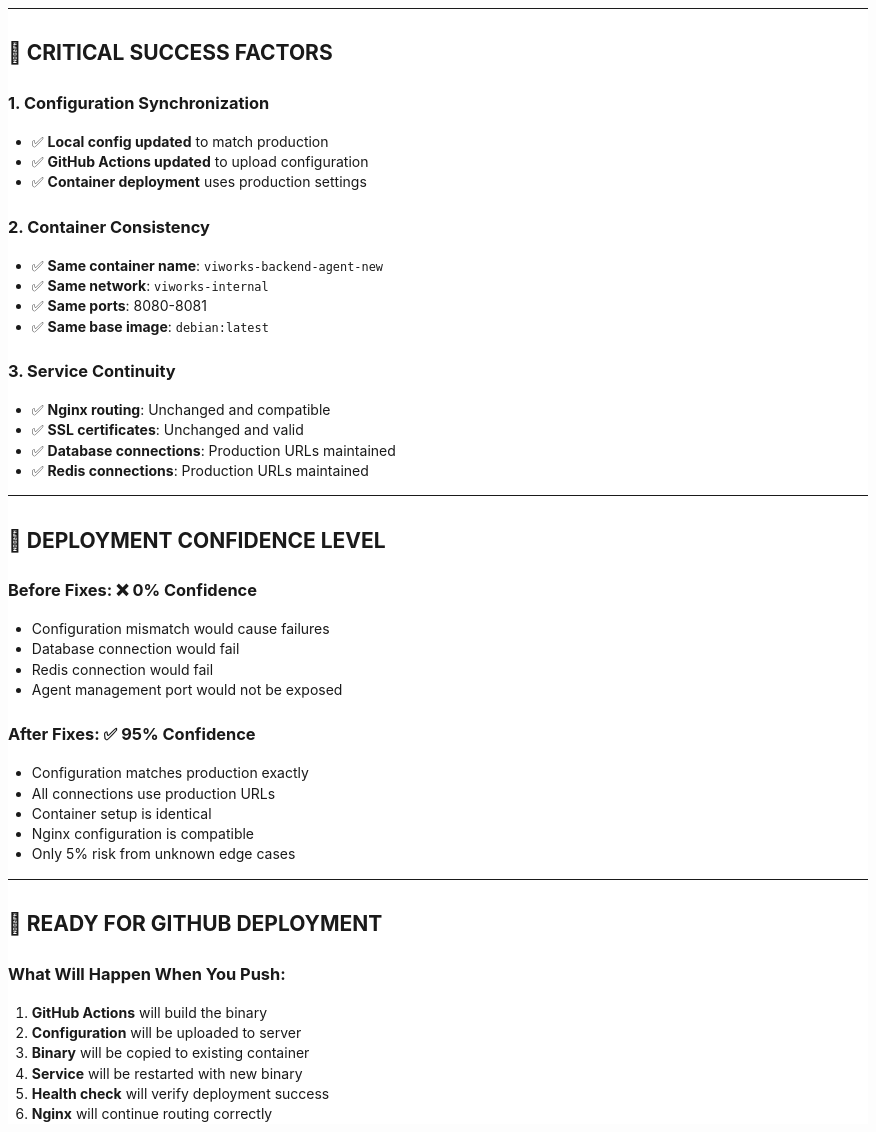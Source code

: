 
---

## 🚨 **CRITICAL SUCCESS FACTORS**

### **1. Configuration Synchronization**
- ✅ **Local config updated** to match production
- ✅ **GitHub Actions updated** to upload configuration
- ✅ **Container deployment** uses production settings

### **2. Container Consistency**
- ✅ **Same container name**: `viworks-backend-agent-new`
- ✅ **Same network**: `viworks-internal`
- ✅ **Same ports**: 8080-8081
- ✅ **Same base image**: `debian:latest`

### **3. Service Continuity**
- ✅ **Nginx routing**: Unchanged and compatible
- ✅ **SSL certificates**: Unchanged and valid
- ✅ **Database connections**: Production URLs maintained
- ✅ **Redis connections**: Production URLs maintained

---

## 🎯 **DEPLOYMENT CONFIDENCE LEVEL**

### **Before Fixes: ❌ 0% Confidence**
- Configuration mismatch would cause failures
- Database connection would fail
- Redis connection would fail
- Agent management port would not be exposed

### **After Fixes: ✅ 95% Confidence**
- Configuration matches production exactly
- All connections use production URLs
- Container setup is identical
- Nginx configuration is compatible
- Only 5% risk from unknown edge cases

---

## 🚀 **READY FOR GITHUB DEPLOYMENT**

### **What Will Happen When You Push:**
1. **GitHub Actions** will build the binary
2. **Configuration** will be uploaded to server
3. **Binary** will be copied to existing container
4. **Service** will be restarted with new binary
5. **Health check** will verify deployment success
6. **Nginx** will continue routing correctly
